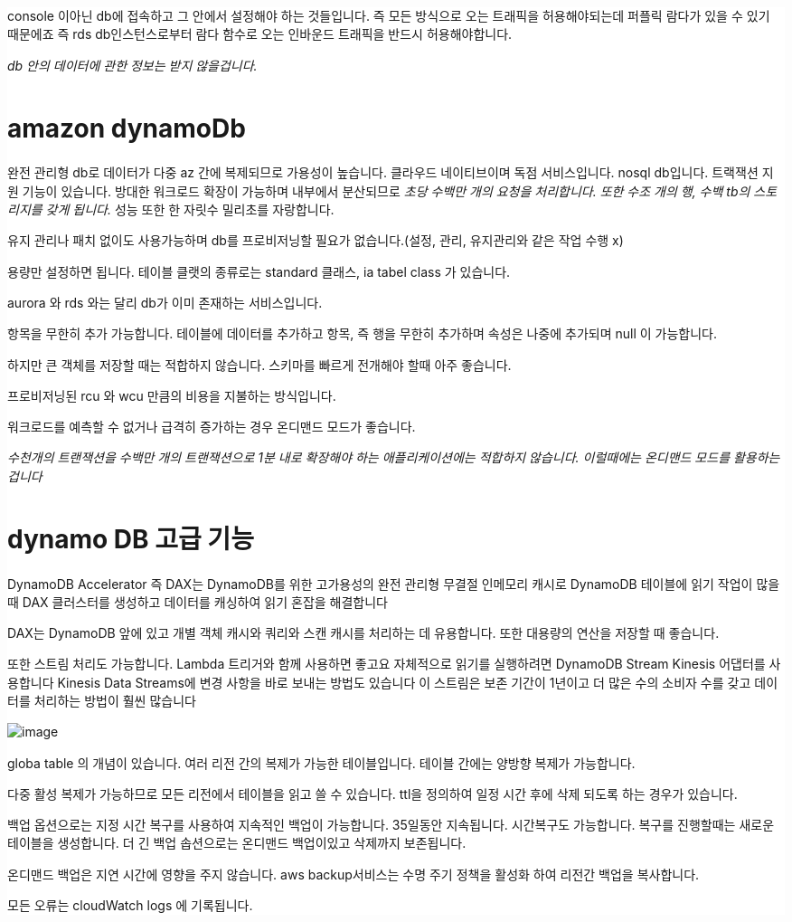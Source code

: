 console 이아닌 db에 접속하고 그 안에서 설정해야 하는 것들입니다. 즉 모든 방식으로 오는 트래픽을 허용해야되는데 퍼플릭 람다가 있을 수 있기 때문에죠 즉 rds db인스턴스로부터 람다 함수로 오는 인바운드 트래픽을 반드시 허용해야합니다. 

*db 안의 데이터에 관한 정보는 받지 않을겁니다.*

# amazon dynamoDb

완전 관리형 db로 데이터가 다중 az 간에 복제되므로 가용성이 높습니다. 클라우드 네이티브이며 독점 서비스입니다. nosql db입니다. 트랙잭션 지원 기능이 있습니다. 방대한 워크로드 확장이 가능하며 내부에서 분산되므로 *초당 수백만 개의 요청을 처리합니다. 또한 수조 개의 행, 수백 tb의 스토리지를 갖게 됩니다.* 
성능 또한 한 자릿수 밀리초를 자랑합니다.

유지 관리나 패치 없이도 사용가능하며 db를 프로비저닝할 필요가 없습니다.(설정, 관리, 유지관리와 같은 작업 수행 x)

용량만 설정하면 됩니다. 테이블 클랫의 종류로는 standard 클래스, ia tabel class 가 있습니다. 

aurora 와 rds 와는 달리 db가 이미 존재하는 서비스입니다. 

항목을 무한히 추가 가능합니다. 테이블에 데이터를 추가하고 항목, 즉 행을 무한히 추가하며 속성은 나중에 추가되며 null 이 가능합니다. 

하지만 큰 객체를 저장할 때는 적합하지 않습니다. 스키마를 빠르게 전개해야 할때 아주 좋습니다. 

프로비저닝된 rcu 와 wcu 만큼의 비용을 지불하는 방식입니다. 

워크로드를 예측할 수 없거나 급격히 증가하는 경우 온디맨드 모드가 좋습니다. 

*수천개의 트랜잭션을 수백만 개의 트랜잭션으로 1분 내로 확장해야 하는 애플리케이션에는 적합하지 않습니다. 이럴때에는 온디맨드 모드를 활용하는 겁니다*

# dynamo DB 고급 기능

DynamoDB Accelerator 즉 DAX는
DynamoDB를 위한 고가용성의 완전 관리형 무결절 인메모리 캐시로
DynamoDB 테이블에 읽기 작업이 많을 때
DAX 클러스터를 생성하고 데이터를 캐싱하여 읽기 혼잡을 해결합니다

DAX는 DynamoDB 앞에 있고 개별 객체 캐시와
쿼리와 스캔 캐시를 처리하는 데 유용합니다. 또한 대용량의 연산을 저장할 때 좋습니다. 

또한 스트림 처리도 가능합니다. 
Lambda 트리거와 함께 사용하면 좋고요
자체적으로 읽기를 실행하려면 DynamoDB Stream Kinesis 어댑터를 사용합니다
Kinesis Data Streams에 변경 사항을 바로 보내는 방법도 있습니다
이 스트림은 보존 기간이 1년이고
더 많은 수의 소비자 수를 갖고
데이터를 처리하는 방법이 훨씬 많습니다

![image](https://github.com/InHeeS/Certified-AWS/assets/105423951/d941e6e5-2e22-49f4-91a6-e6b5838c89b2)

globa table 의 개념이 있습니다. 여러 리전 간의 복제가 가능한 테이블입니다. 테이블 간에는 양방향 복제가 가능합니다. 

다중 활성 복제가 가능하므로 모든 리전에서 테이블을 읽고 쓸 수 있습니다. ttl을 정의하여 일정 시간 후에 삭제 되도록 하는 경우가 있습니다. 

백업 옵션으로는 지정 시간 복구를 사용하여 지속적인 백업이 가능합니다. 35일동안 지속됩니다. 시간복구도 가능합니다. 복구를 진행할때는 새로운 테이블을 생성합니다. 더 긴 백업 솝션으로는 온디맨드 백업이있고 삭제까지 보존됩니다. 

온디맨드 백업은 지연 시간에 영향을 주지 않습니다. aws backup서비스는 수명 주기 정책을 활성화 하여 리전간 백업을 복사합니다. 

모든 오류는 cloudWatch logs 에 기록됩니다. 
